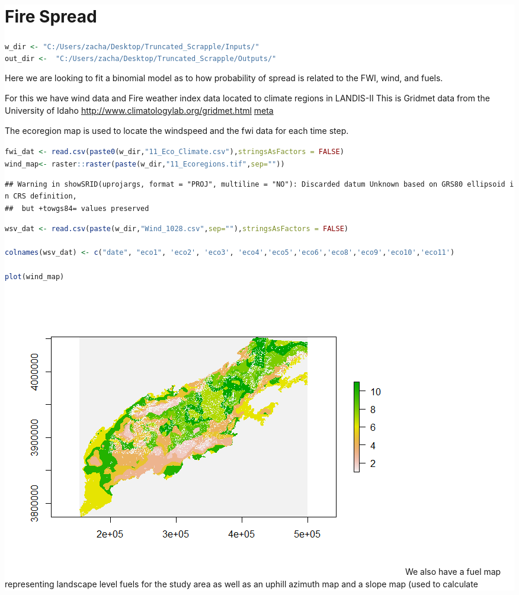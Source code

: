 # Fire Spread

``` r
w_dir <- "C:/Users/zacha/Desktop/Truncated_Scrapple/Inputs/"
out_dir <-  "C:/Users/zacha/Desktop/Truncated_Scrapple/Outputs/"
```

Here we are looking to fit a binomial model as to how probability of
spread is related to the FWI, wind, and fuels.

For this we have wind data and Fire weather index data located to
climate regions in LANDIS-II This is Gridmet data from the University of
Idaho <http://www.climatologylab.org/gridmet.html>
[meta](https://cida.usgs.gov/thredds/dodsC/UofIMETDATA.html)

The ecoregion map is used to locate the windspeed and the fwi data for
each time step.

``` r
fwi_dat <- read.csv(paste0(w_dir,"11_Eco_Climate.csv"),stringsAsFactors = FALSE)
wind_map<- raster::raster(paste(w_dir,"11_Ecoregions.tif",sep=""))
```

    ## Warning in showSRID(uprojargs, format = "PROJ", multiline = "NO"): Discarded datum Unknown based on GRS80 ellipsoid in CRS definition,
    ##  but +towgs84= values preserved

``` r
wsv_dat <- read.csv(paste(w_dir,"Wind_1028.csv",sep=""),stringsAsFactors = FALSE)

colnames(wsv_dat) <- c("date", "eco1", 'eco2', 'eco3', 'eco4','eco5','eco6','eco8','eco9','eco10','eco11')

plot(wind_map)
```

![](Ignition_Spread_files/figure-gfm/unnamed-chunk-15-1.png) We
also have a fuel map representing landscape level fuels for the study
area as well as an uphill azimuth map and a slope map (used to calculate